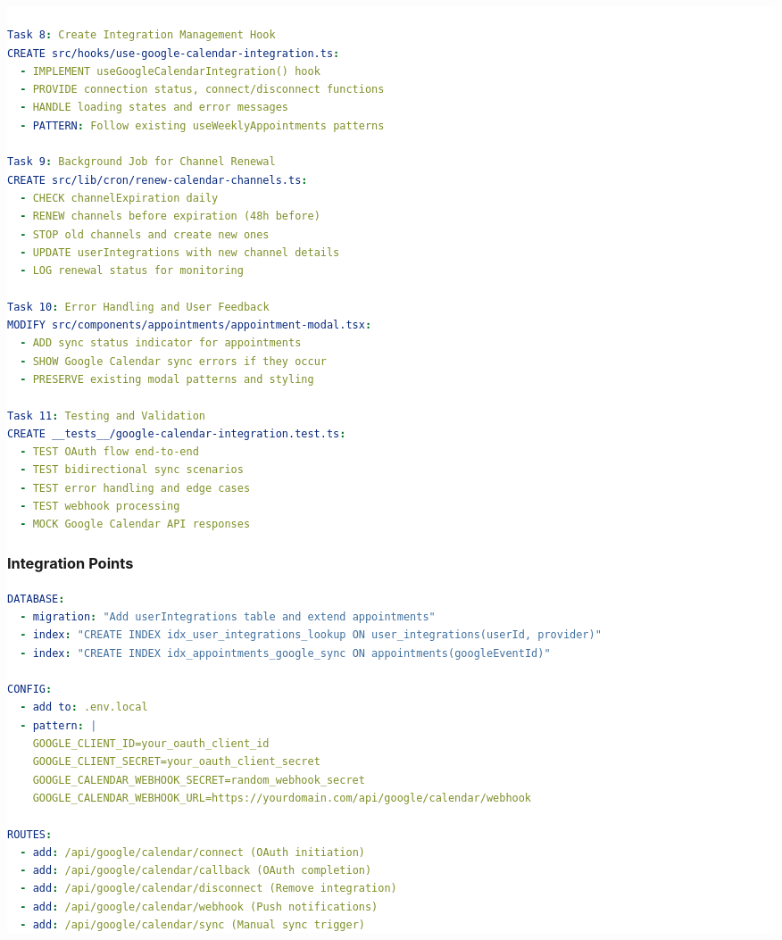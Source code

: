 ```yaml

Task 8: Create Integration Management Hook
CREATE src/hooks/use-google-calendar-integration.ts:
  - IMPLEMENT useGoogleCalendarIntegration() hook
  - PROVIDE connection status, connect/disconnect functions
  - HANDLE loading states and error messages
  - PATTERN: Follow existing useWeeklyAppointments patterns

Task 9: Background Job for Channel Renewal
CREATE src/lib/cron/renew-calendar-channels.ts:
  - CHECK channelExpiration daily
  - RENEW channels before expiration (48h before)
  - STOP old channels and create new ones
  - UPDATE userIntegrations with new channel details
  - LOG renewal status for monitoring

Task 10: Error Handling and User Feedback
MODIFY src/components/appointments/appointment-modal.tsx:
  - ADD sync status indicator for appointments
  - SHOW Google Calendar sync errors if they occur
  - PRESERVE existing modal patterns and styling

Task 11: Testing and Validation
CREATE __tests__/google-calendar-integration.test.ts:
  - TEST OAuth flow end-to-end
  - TEST bidirectional sync scenarios
  - TEST error handling and edge cases
  - TEST webhook processing
  - MOCK Google Calendar API responses
```

### Integration Points

```yaml
DATABASE:
  - migration: "Add userIntegrations table and extend appointments"
  - index: "CREATE INDEX idx_user_integrations_lookup ON user_integrations(userId, provider)"
  - index: "CREATE INDEX idx_appointments_google_sync ON appointments(googleEventId)"

CONFIG:
  - add to: .env.local
  - pattern: |
    GOOGLE_CLIENT_ID=your_oauth_client_id
    GOOGLE_CLIENT_SECRET=your_oauth_client_secret  
    GOOGLE_CALENDAR_WEBHOOK_SECRET=random_webhook_secret
    GOOGLE_CALENDAR_WEBHOOK_URL=https://yourdomain.com/api/google/calendar/webhook

ROUTES:
  - add: /api/google/calendar/connect (OAuth initiation)
  - add: /api/google/calendar/callback (OAuth completion)
  - add: /api/google/calendar/disconnect (Remove integration)
  - add: /api/google/calendar/webhook (Push notifications)
  - add: /api/google/calendar/sync (Manual sync trigger)
```

